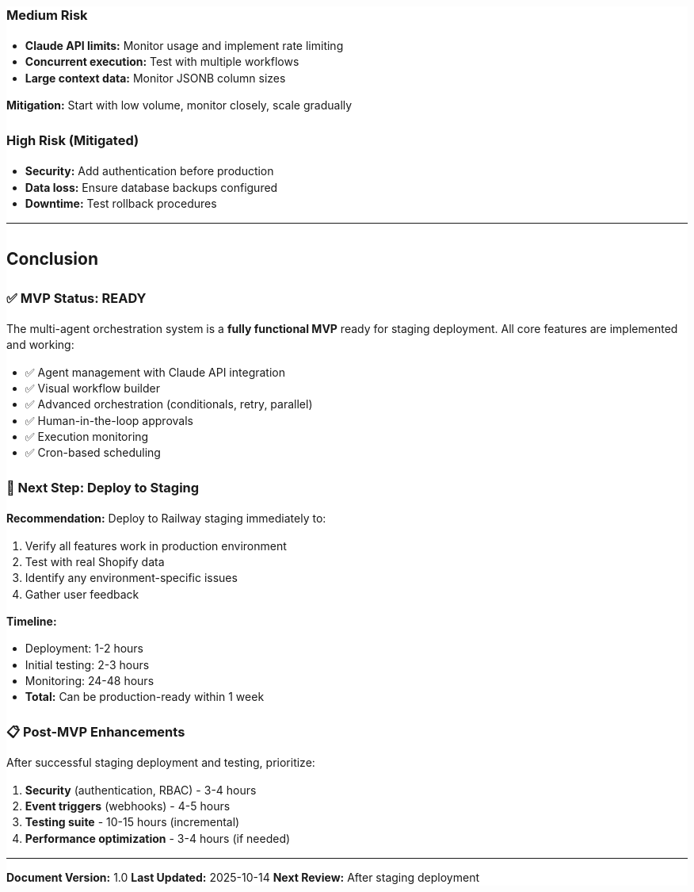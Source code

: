 ### Medium Risk
- **Claude API limits:** Monitor usage and implement rate limiting
- **Concurrent execution:** Test with multiple workflows
- **Large context data:** Monitor JSONB column sizes

**Mitigation:** Start with low volume, monitor closely, scale gradually

### High Risk (Mitigated)
- **Security:** Add authentication before production
- **Data loss:** Ensure database backups configured
- **Downtime:** Test rollback procedures

---

## Conclusion

### ✅ MVP Status: READY

The multi-agent orchestration system is a **fully functional MVP** ready for staging deployment. All core features are implemented and working:

- ✅ Agent management with Claude API integration
- ✅ Visual workflow builder
- ✅ Advanced orchestration (conditionals, retry, parallel)
- ✅ Human-in-the-loop approvals
- ✅ Execution monitoring
- ✅ Cron-based scheduling

### 🚀 Next Step: Deploy to Staging

**Recommendation:** Deploy to Railway staging immediately to:
1. Verify all features work in production environment
2. Test with real Shopify data
3. Identify any environment-specific issues
4. Gather user feedback

**Timeline:**
- Deployment: 1-2 hours
- Initial testing: 2-3 hours
- Monitoring: 24-48 hours
- **Total:** Can be production-ready within 1 week

### 📋 Post-MVP Enhancements

After successful staging deployment and testing, prioritize:
1. **Security** (authentication, RBAC) - 3-4 hours
2. **Event triggers** (webhooks) - 4-5 hours
3. **Testing suite** - 10-15 hours (incremental)
4. **Performance optimization** - 3-4 hours (if needed)

---

**Document Version:** 1.0
**Last Updated:** 2025-10-14
**Next Review:** After staging deployment
